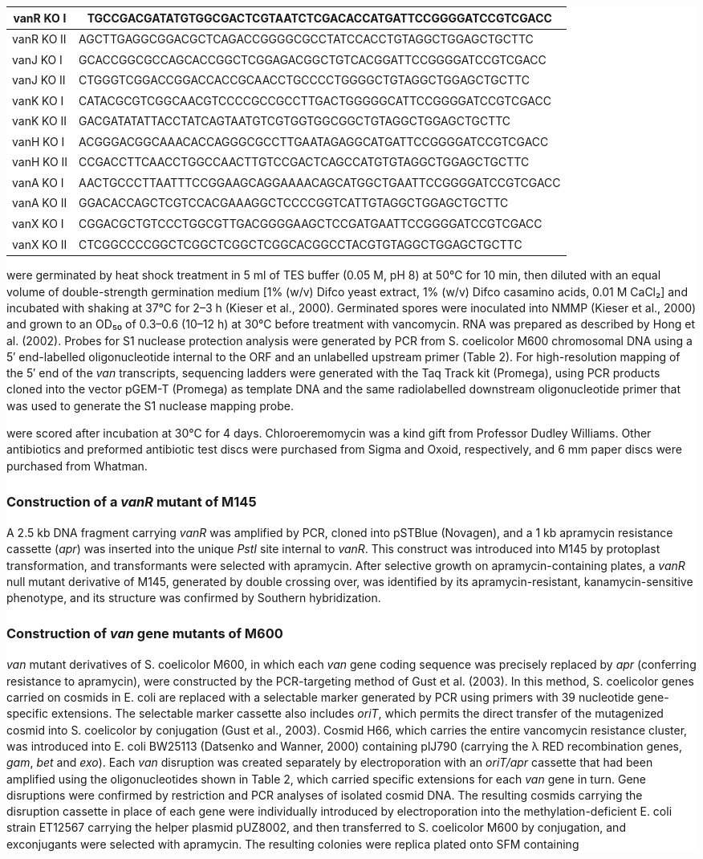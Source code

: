 | vanR KO I | TGCCGACGATATGTGGCGACTCGTAATCTCGACACCATGATTCCGGGGATCCGTCGACC |
| --- | --- |
| vanR KO II | AGCTTGAGGCGGACGCTCAGACCGGGGCGCCTATCCACCTGTAGGCTGGAGCTGCTTC |
| vanJ KO I | GCACCGGCGCCAGCACCGGCTCGGAGACGGCTGTCACGGATTCCGGGGATCCGTCGACC |
| vanJ KO II | CTGGGTCGGACCGGACCACCGCAACCTGCCCCTGGGGCTGTAGGCTGGAGCTGCTTC |
| vanK KO I | CATACGCGTCGGCAACGTCCCCGCCGCCTTGACTGGGGGCATTCCGGGGATCCGTCGACC |
| vanK KO II | GACGATATATTACCTATCAGTAATGTCGTGGTGGCGGCTGTAGGCTGGAGCTGCTTC |
| vanH KO I | ACGGGACGGCAAACACCAGGGCGCCTTGAATAGAGGCATGATTCCGGGGATCCGTCGACC |
| vanH KO II | CCGACCTTCAACCTGGCCAACTTGTCCGACTCAGCCATGTGTAGGCTGGAGCTGCTTC |
| vanA KO I | AACTGCCCTTAATTTCCGGAAGCAGGAAAACAGCATGGCTGAATTCCGGGGATCCGTCGACC |
| vanA KO II | GGACACCAGCTCGTCCACGAAAGGCTCCCCGGTCATTGTAGGCTGGAGCTGCTTC |
| vanX KO I | CGGACGCTGTCCCTGGCGTTGACGGGGAAGCTCCGATGAATTCCGGGGATCCGTCGACC |
| vanX KO II | CTCGGCCCCGGCTCGGCTCGGCTCGGCACGGCCTACGTGTAGGCTGGAGCTGCTTC |

were germinated by heat shock treatment in 5 ml of TES buffer (0.05 M, pH 8) at 50°C for 10 min, then diluted with an equal volume of double-strength germination medium [1% (w/v) Difco yeast extract, 1% (w/v) Difco casamino acids, 0.01 M CaCl₂] and incubated with shaking at 37°C for 2–3 h (Kieser et al., 2000). Germinated spores were inoculated into NMMP (Kieser et al., 2000) and grown to an OD₅₀ of 0.3–0.6 (10–12 h) at 30°C before treatment with vancomycin. RNA was prepared as described by Hong et al. (2002). Probes for S1 nuclease protection analysis were generated by PCR from S. coelicolor M600 chromosomal DNA using a 5′ end-labelled oligonucleotide internal to the ORF and an unlabelled upstream primer (Table 2). For high-resolution mapping of the 5′ end of the *van* transcripts, sequencing ladders were generated with the Taq Track kit (Promega), using PCR products cloned into the vector pGEM-T (Promega) as template DNA and the same radiolabelled downstream oligonucleotide primer that was used to generate the S1 nuclease mapping probe.

were scored after incubation at 30°C for 4 days. Chloroeremomycin was a kind gift from Professor Dudley Williams. Other antibiotics and preformed antibiotic test discs were purchased from Sigma and Oxoid, respectively, and 6 mm paper discs were purchased from Whatman.

### Construction of a *vanR* mutant of M145

A 2.5 kb DNA fragment carrying *vanR* was amplified by PCR, cloned into pSTBlue (Novagen), and a 1 kb apramycin resistance cassette (*apr*) was inserted into the unique *PstI* site internal to *vanR*. This construct was introduced into M145 by protoplast transformation, and transformants were selected with apramycin. After selective growth on apramycin-containing plates, a *vanR* null mutant derivative of M145, generated by double crossing over, was identified by its apramycin-resistant, kanamycin-sensitive phenotype, and its structure was confirmed by Southern hybridization.

### Construction of *van* gene mutants of M600

*van* mutant derivatives of S. coelicolor M600, in which each *van* gene coding sequence was precisely replaced by *apr* (conferring resistance to apramycin), were constructed by the PCR-targeting method of Gust et al. (2003). In this method, S. coelicolor genes carried on cosmids in E. coli are replaced with a selectable marker generated by PCR using primers with 39 nucleotide gene-specific extensions. The selectable marker cassette also includes *oriT*, which permits the direct transfer of the mutagenized cosmid into S. coelicolor by conjugation (Gust et al., 2003). Cosmid H66, which carries the entire vancomycin resistance cluster, was introduced into E. coli BW25113 (Datsenko and Wanner, 2000) containing plJ790 (carrying the λ RED recombination genes, *gam*, *bet* and *exo*). Each *van* disruption was created separately by electroporation with an *oriT/apr* cassette that had been amplified using the oligonucleotides shown in Table 2, which carried specific extensions for each *van* gene in turn. Gene disruptions were confirmed by restriction and PCR analyses of isolated cosmid DNA. The resulting cosmids carrying the disruption cassette in place of each gene were individually introduced by electroporation into the methylation-deficient E. coli strain ET12567 carrying the helper plasmid pUZ8002, and then transferred to S. coelicolor M600 by conjugation, and exconjugants were selected with apramycin. The resulting colonies were replica plated onto SFM containing
